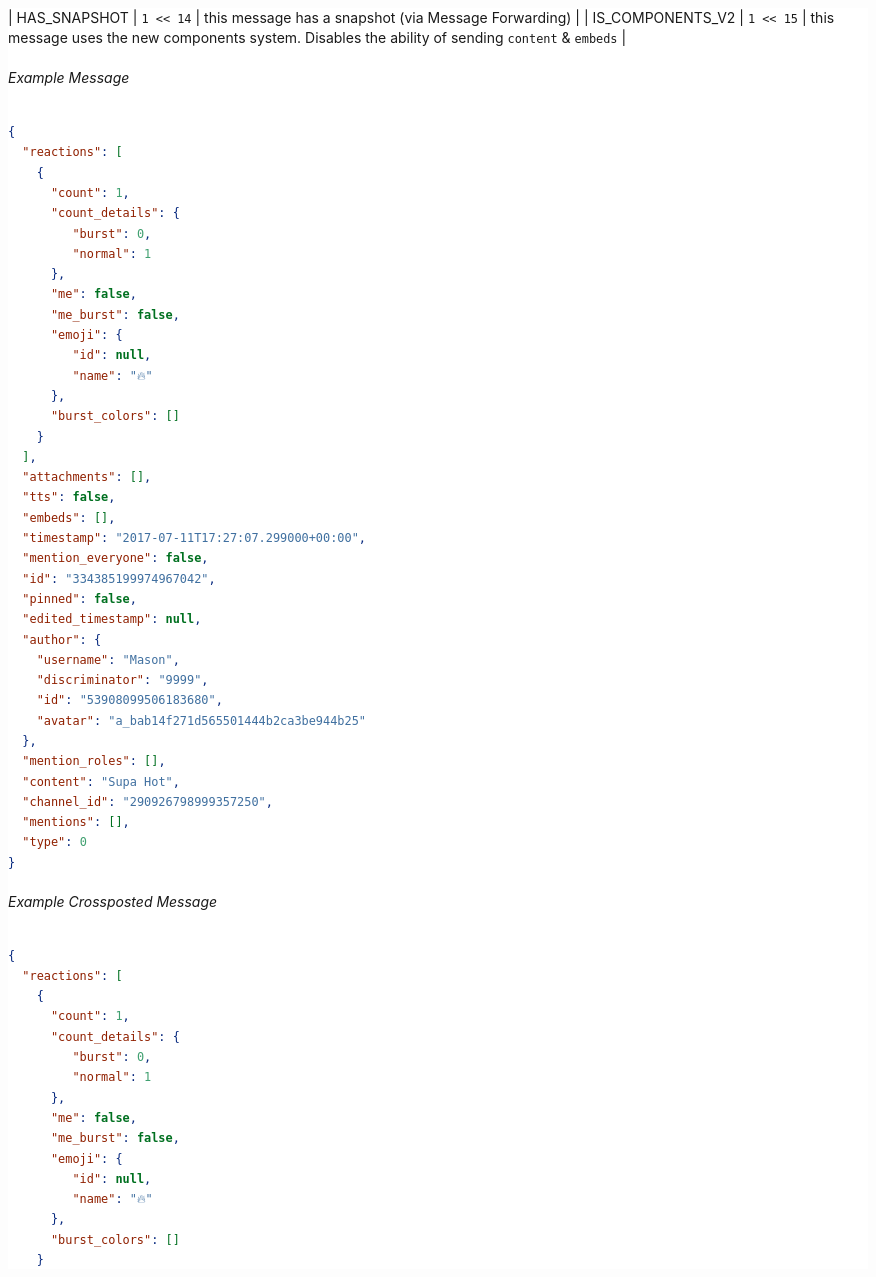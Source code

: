| HAS_SNAPSHOT                           | `1 << 14` | this message has a snapshot (via Message Forwarding)                                              |
| IS_COMPONENTS_V2                       | `1 << 15` | this message uses the new components system. Disables the ability of sending `content` & `embeds` |

###### Example Message

```json
{
  "reactions": [
    {
      "count": 1,
      "count_details": {
         "burst": 0,
         "normal": 1
      },
      "me": false,
      "me_burst": false,
      "emoji": {
         "id": null,
         "name": "🔥"
      },
      "burst_colors": []
    }
  ],
  "attachments": [],
  "tts": false,
  "embeds": [],
  "timestamp": "2017-07-11T17:27:07.299000+00:00",
  "mention_everyone": false,
  "id": "334385199974967042",
  "pinned": false,
  "edited_timestamp": null,
  "author": {
    "username": "Mason",
    "discriminator": "9999",
    "id": "53908099506183680",
    "avatar": "a_bab14f271d565501444b2ca3be944b25"
  },
  "mention_roles": [],
  "content": "Supa Hot",
  "channel_id": "290926798999357250",
  "mentions": [],
  "type": 0
}
```

###### Example Crossposted Message

```json
{
  "reactions": [
    {
      "count": 1,
      "count_details": {
         "burst": 0,
         "normal": 1
      },
      "me": false,
      "me_burst": false,
      "emoji": {
         "id": null,
         "name": "🔥"
      },
      "burst_colors": []
    }
```